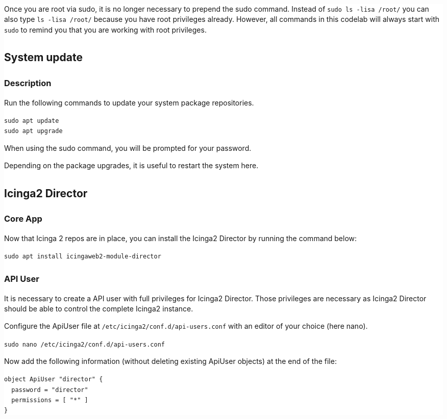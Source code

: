 Once you are root via sudo, it is no longer necessary to prepend the sudo command. Instead of `sudo ls -lisa /root/` you can also type `ls -lisa /root/` because you have root privileges already. However, all commands in this codelab will always start with `sudo` to remind you that you are working with root privileges.



## System update

### Description

Run the following commands to update your system package repositories.

```
sudo apt update
sudo apt upgrade
```
<aside class="positive">
When using the sudo command, you will be prompted for your password.
</aside>

Depending on the package upgrades, it is useful to restart the system here.



## Icinga2 Director

### Core App
Now that Icinga 2 repos are in place, you can install the Icinga2 Director by running the command below:

```
sudo apt install icingaweb2-module-director
```

### API User

It is necessary to create a API user with full privileges for Icinga2 Director. Those privileges are necessary as Icinga2 Director should be able to control the complete Icinga2 instance.

Configure the ApiUser file at `/etc/icinga2/conf.d/api-users.conf` with an editor of your choice (here nano).

```
sudo nano /etc/icinga2/conf.d/api-users.conf
```

Now add the following information (without deleting existing ApiUser objects) at the end of the file:

```
object ApiUser "director" {
  password = "director"
  permissions = [ "*" ]
}
```
